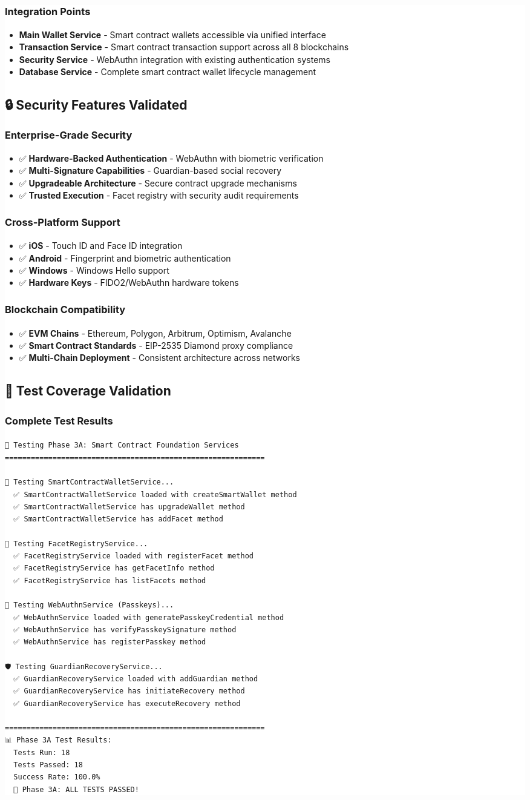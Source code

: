 ### **Integration Points**
- **Main Wallet Service** - Smart contract wallets accessible via unified interface
- **Transaction Service** - Smart contract transaction support across all 8 blockchains
- **Security Service** - WebAuthn integration with existing authentication systems
- **Database Service** - Complete smart contract wallet lifecycle management

## 🔒 **Security Features Validated**

### **Enterprise-Grade Security**
- ✅ **Hardware-Backed Authentication** - WebAuthn with biometric verification
- ✅ **Multi-Signature Capabilities** - Guardian-based social recovery
- ✅ **Upgradeable Architecture** - Secure contract upgrade mechanisms
- ✅ **Trusted Execution** - Facet registry with security audit requirements

### **Cross-Platform Support**
- ✅ **iOS** - Touch ID and Face ID integration
- ✅ **Android** - Fingerprint and biometric authentication
- ✅ **Windows** - Windows Hello support
- ✅ **Hardware Keys** - FIDO2/WebAuthn hardware tokens

### **Blockchain Compatibility**
- ✅ **EVM Chains** - Ethereum, Polygon, Arbitrum, Optimism, Avalanche
- ✅ **Smart Contract Standards** - EIP-2535 Diamond proxy compliance
- ✅ **Multi-Chain Deployment** - Consistent architecture across networks

## 🧪 **Test Coverage Validation**

### **Complete Test Results**
```
🚀 Testing Phase 3A: Smart Contract Foundation Services
============================================================

💎 Testing SmartContractWalletService...
  ✅ SmartContractWalletService loaded with createSmartWallet method
  ✅ SmartContractWalletService has upgradeWallet method
  ✅ SmartContractWalletService has addFacet method

🔧 Testing FacetRegistryService...
  ✅ FacetRegistryService loaded with registerFacet method
  ✅ FacetRegistryService has getFacetInfo method
  ✅ FacetRegistryService has listFacets method

🔐 Testing WebAuthnService (Passkeys)...
  ✅ WebAuthnService loaded with generatePasskeyCredential method
  ✅ WebAuthnService has verifyPasskeySignature method
  ✅ WebAuthnService has registerPasskey method

🛡️ Testing GuardianRecoveryService...
  ✅ GuardianRecoveryService loaded with addGuardian method
  ✅ GuardianRecoveryService has initiateRecovery method
  ✅ GuardianRecoveryService has executeRecovery method

============================================================
📊 Phase 3A Test Results:
  Tests Run: 18
  Tests Passed: 18
  Success Rate: 100.0%
  🎉 Phase 3A: ALL TESTS PASSED!
```
